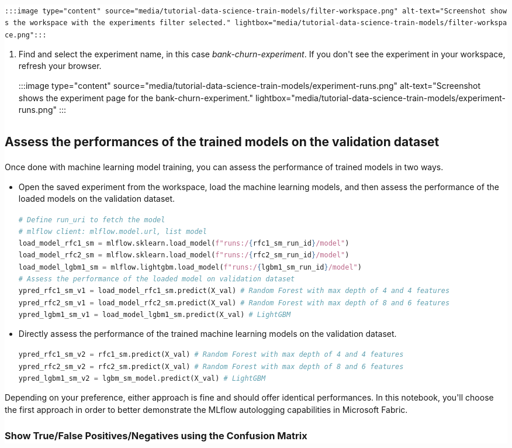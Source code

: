     :::image type="content" source="media/tutorial-data-science-train-models/filter-workspace.png" alt-text="Screenshot shows the workspace with the experiments filter selected." lightbox="media/tutorial-data-science-train-models/filter-workspace.png":::

1. Find and select the experiment name, in this case _bank-churn-experiment_. If you don't see the experiment in your workspace, refresh your browser.

    :::image type="content" source="media/tutorial-data-science-train-models/experiment-runs.png" alt-text="Screenshot shows the experiment page for the bank-churn-experiment." lightbox="media/tutorial-data-science-train-models/experiment-runs.png" :::

## Assess the performances of the trained models on the validation dataset

Once done with machine learning model training, you can assess the performance of trained models in two ways.

- Open the saved experiment from the workspace, load the machine learning models, and then assess the performance of the loaded models on the validation dataset.

    ```python
    # Define run_uri to fetch the model
    # mlflow client: mlflow.model.url, list model
    load_model_rfc1_sm = mlflow.sklearn.load_model(f"runs:/{rfc1_sm_run_id}/model")
    load_model_rfc2_sm = mlflow.sklearn.load_model(f"runs:/{rfc2_sm_run_id}/model")
    load_model_lgbm1_sm = mlflow.lightgbm.load_model(f"runs:/{lgbm1_sm_run_id}/model")
    # Assess the performance of the loaded model on validation dataset
    ypred_rfc1_sm_v1 = load_model_rfc1_sm.predict(X_val) # Random Forest with max depth of 4 and 4 features
    ypred_rfc2_sm_v1 = load_model_rfc2_sm.predict(X_val) # Random Forest with max depth of 8 and 6 features
    ypred_lgbm1_sm_v1 = load_model_lgbm1_sm.predict(X_val) # LightGBM
    ```

- Directly assess the performance of the trained machine learning models on the validation dataset.

    ```python
    ypred_rfc1_sm_v2 = rfc1_sm.predict(X_val) # Random Forest with max depth of 4 and 4 features
    ypred_rfc2_sm_v2 = rfc2_sm.predict(X_val) # Random Forest with max depth of 8 and 6 features
    ypred_lgbm1_sm_v2 = lgbm_sm_model.predict(X_val) # LightGBM
    ```

Depending on your preference, either approach is fine and should offer identical performances. In this notebook, you'll choose the first approach in order to better demonstrate the MLflow autologging capabilities in Microsoft Fabric.

 ### Show True/False Positives/Negatives using the Confusion Matrix
